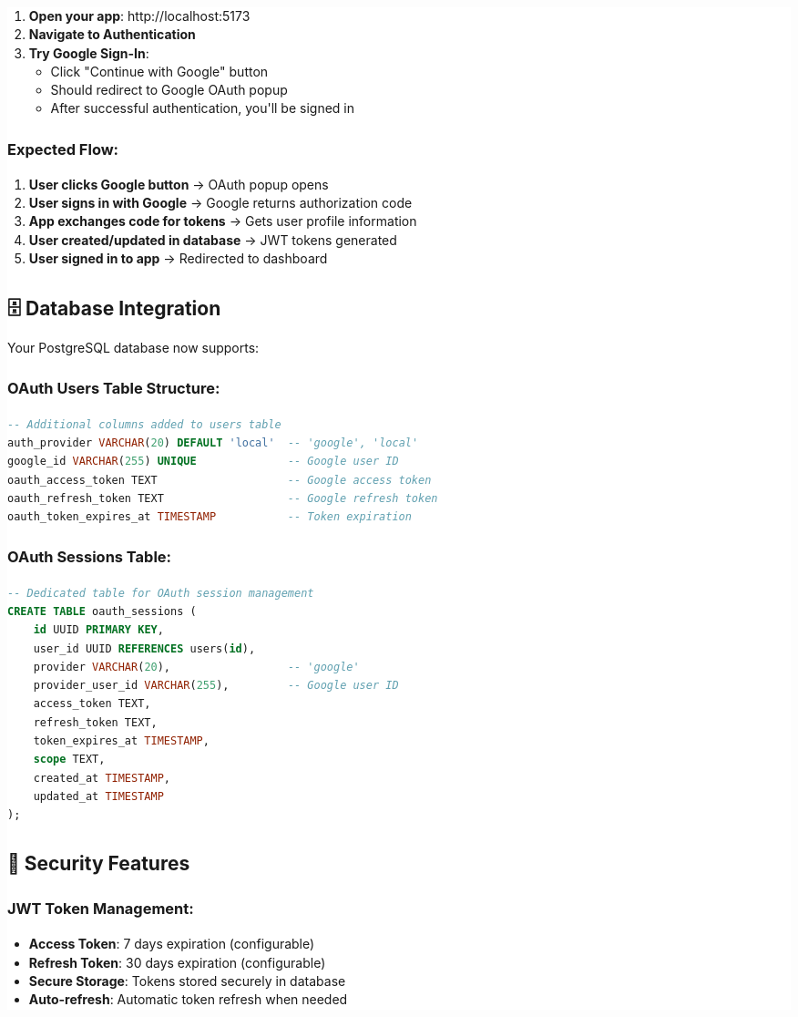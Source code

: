 1. **Open your app**: http://localhost:5173
2. **Navigate to Authentication**
3. **Try Google Sign-In**:
   - Click "Continue with Google" button
   - Should redirect to Google OAuth popup
   - After successful authentication, you'll be signed in

### Expected Flow:

1. **User clicks Google button** → OAuth popup opens
2. **User signs in with Google** → Google returns authorization code
3. **App exchanges code for tokens** → Gets user profile information
4. **User created/updated in database** → JWT tokens generated
5. **User signed in to app** → Redirected to dashboard

## 🗄️ Database Integration

Your PostgreSQL database now supports:

### OAuth Users Table Structure:
```sql
-- Additional columns added to users table
auth_provider VARCHAR(20) DEFAULT 'local'  -- 'google', 'local'
google_id VARCHAR(255) UNIQUE              -- Google user ID
oauth_access_token TEXT                    -- Google access token
oauth_refresh_token TEXT                   -- Google refresh token  
oauth_token_expires_at TIMESTAMP           -- Token expiration
```

### OAuth Sessions Table:
```sql
-- Dedicated table for OAuth session management
CREATE TABLE oauth_sessions (
    id UUID PRIMARY KEY,
    user_id UUID REFERENCES users(id),
    provider VARCHAR(20),                  -- 'google'
    provider_user_id VARCHAR(255),         -- Google user ID
    access_token TEXT,
    refresh_token TEXT,
    token_expires_at TIMESTAMP,
    scope TEXT,
    created_at TIMESTAMP,
    updated_at TIMESTAMP
);
```

## 🔐 Security Features

### JWT Token Management:
- **Access Token**: 7 days expiration (configurable)
- **Refresh Token**: 30 days expiration (configurable)
- **Secure Storage**: Tokens stored securely in database
- **Auto-refresh**: Automatic token refresh when needed
